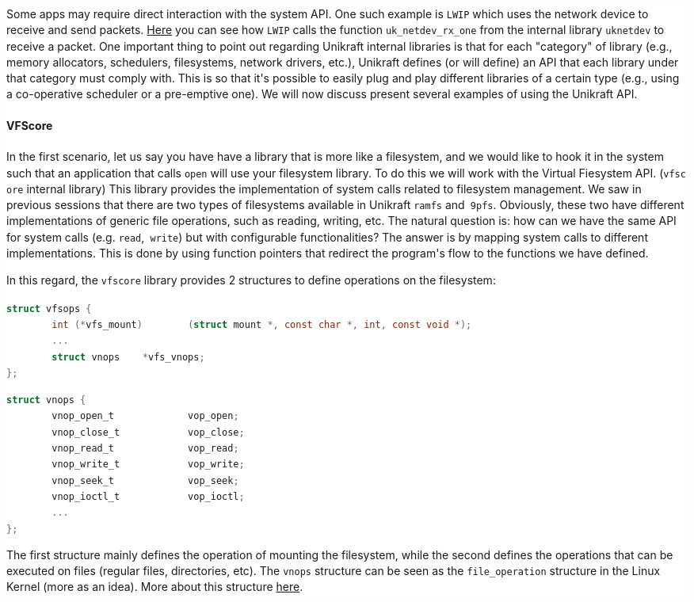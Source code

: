 Some apps may require direct interaction with the system API. One such example is `LWIP` which uses the network
device to receive and send packets. [Here](https://github.com/unikraft/lib-lwip/blob/staging/uknetdev.c#L215)
you can see how `LWIP` calls the function `uk_netdev_rx_one` from the internal library `uknetdev` to receive a packet.
One important thing to point out regarding Unikraft internal libraries is that for each "category" of library (e.g., memory allocators, schedulers, filesystems, network drivers, etc.),
Unikraft defines (or will define) an API that each library under that category must comply with.
This is so that it's possible to easily plug and play different libraries of a certain type (e.g., using a co-operative scheduler or a pre-emptive one).
We will now discuss present several examples of using the Unikraft API.

#### VFScore

In the first scenario, let us say you have have a library that is more like a filesystem, and we would like to
hook it in the system such that an application that calls `open` will use your filesystem library.
To do this we will work with the Virtual Fiesystem API. (`vfscore` internal library)
This library provides the implementation of system calls related to filesystem management.
We saw in previous sessions that there are two types of filesystems available in Unikraft `ramfs` and` 9pfs`.
Obviously, these two have different implementations of generic file operations, such as reading, writing, etc.
The natural question is: how can we have the same API for system calls (e.g. `read`,` write`) but with configurable functionalities?
The answer is by mapping system calls to different implementations.
This is done by using function pointers that redirect the program's flow to the functions we have defined.

In this regard, the `vfscore` library provides 2 structures to define operations on the filesystem:

```C
struct vfsops {
        int (*vfs_mount)        (struct mount *, const char *, int, const void *);
        ...
        struct vnops    *vfs_vnops;
};
```

```C
struct vnops {
        vnop_open_t             vop_open;
        vnop_close_t            vop_close;
        vnop_read_t             vop_read;
        vnop_write_t            vop_write;
        vnop_seek_t             vop_seek;
        vnop_ioctl_t            vop_ioctl;
        ...
};
```

The first structure mainly defines the operation of mounting the filesystem, while the second defines the operations that can be executed on files (regular files, directories, etc).
The `vnops` structure can be seen as the `file_operation` structure in the Linux Kernel (more as an idea).
More about this structure [here](https://tldp.org/LDP/lkmpg/2.4/html/c577.htm).
